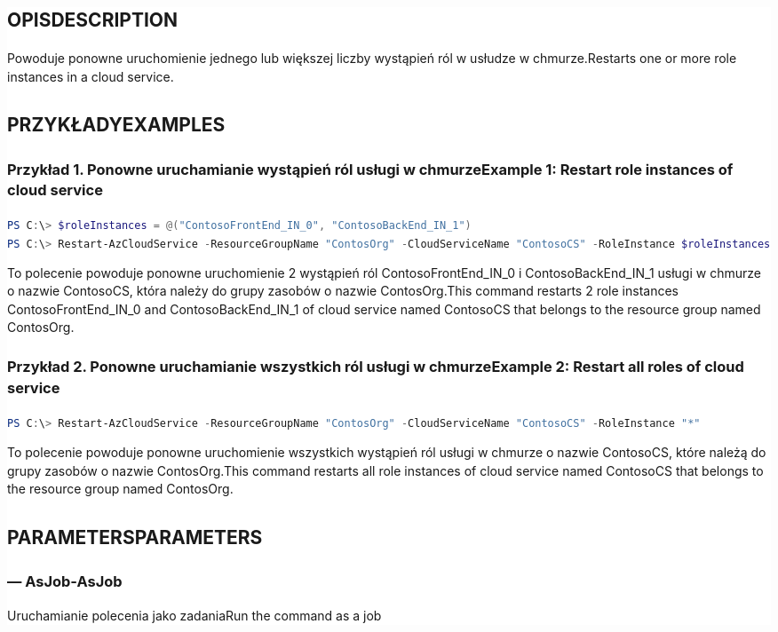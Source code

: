 ## <span data-ttu-id="1923d-107">OPIS</span><span class="sxs-lookup"><span data-stu-id="1923d-107">DESCRIPTION</span></span>
<span data-ttu-id="1923d-108">Powoduje ponowne uruchomienie jednego lub większej liczby wystąpień ról w usłudze w chmurze.</span><span class="sxs-lookup"><span data-stu-id="1923d-108">Restarts one or more role instances in a cloud service.</span></span>

## <span data-ttu-id="1923d-109">PRZYKŁADY</span><span class="sxs-lookup"><span data-stu-id="1923d-109">EXAMPLES</span></span>

### <span data-ttu-id="1923d-110">Przykład 1. Ponowne uruchamianie wystąpień ról usługi w chmurze</span><span class="sxs-lookup"><span data-stu-id="1923d-110">Example 1: Restart role instances of cloud service</span></span>
```powershell
PS C:\> $roleInstances = @("ContosoFrontEnd_IN_0", "ContosoBackEnd_IN_1")
PS C:\> Restart-AzCloudService -ResourceGroupName "ContosOrg" -CloudServiceName "ContosoCS" -RoleInstance $roleInstances
```

<span data-ttu-id="1923d-111">To polecenie powoduje ponowne uruchomienie 2 wystąpień ról ContosoFrontEnd_IN_0 i ContosoBackEnd_IN_1 usługi w chmurze o nazwie ContosoCS, która należy do grupy zasobów o nazwie ContosOrg.</span><span class="sxs-lookup"><span data-stu-id="1923d-111">This command restarts 2 role instances ContosoFrontEnd_IN_0 and ContosoBackEnd_IN_1 of cloud service named ContosoCS that belongs to the resource group named ContosOrg.</span></span>

### <span data-ttu-id="1923d-112">Przykład 2. Ponowne uruchamianie wszystkich ról usługi w chmurze</span><span class="sxs-lookup"><span data-stu-id="1923d-112">Example 2: Restart all roles of cloud service</span></span>
```powershell
PS C:\> Restart-AzCloudService -ResourceGroupName "ContosOrg" -CloudServiceName "ContosoCS" -RoleInstance "*"
```

<span data-ttu-id="1923d-113">To polecenie powoduje ponowne uruchomienie wszystkich wystąpień ról usługi w chmurze o nazwie ContosoCS, które należą do grupy zasobów o nazwie ContosOrg.</span><span class="sxs-lookup"><span data-stu-id="1923d-113">This command restarts all role instances of cloud service named ContosoCS that belongs to the resource group named ContosOrg.</span></span>

## <span data-ttu-id="1923d-114">PARAMETERS</span><span class="sxs-lookup"><span data-stu-id="1923d-114">PARAMETERS</span></span>

### <span data-ttu-id="1923d-115">— AsJob</span><span class="sxs-lookup"><span data-stu-id="1923d-115">-AsJob</span></span>
<span data-ttu-id="1923d-116">Uruchamianie polecenia jako zadania</span><span class="sxs-lookup"><span data-stu-id="1923d-116">Run the command as a job</span></span>
